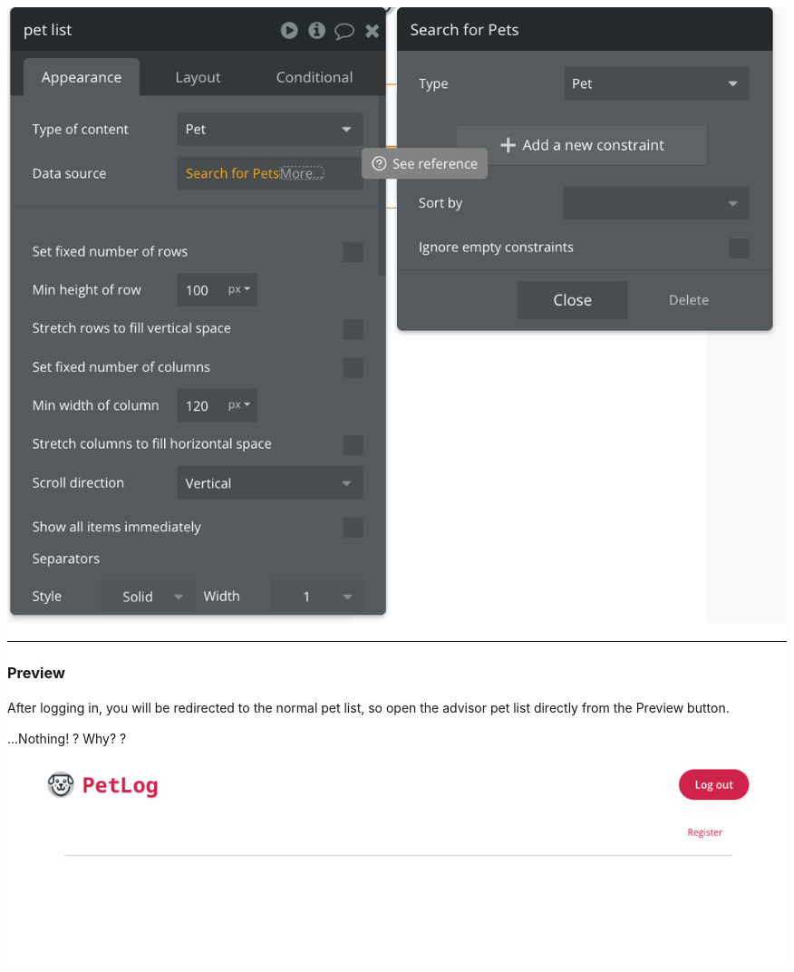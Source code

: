 ![bg right w:600](images/2024-11-21-22-18-33.png)

---

### Preview

After logging in, you will be redirected to the normal pet list, so open the advisor pet list directly from the Preview button.

...Nothing! ? Why? ?

![w:600](images/2024-11-21-22-14-23.png)
